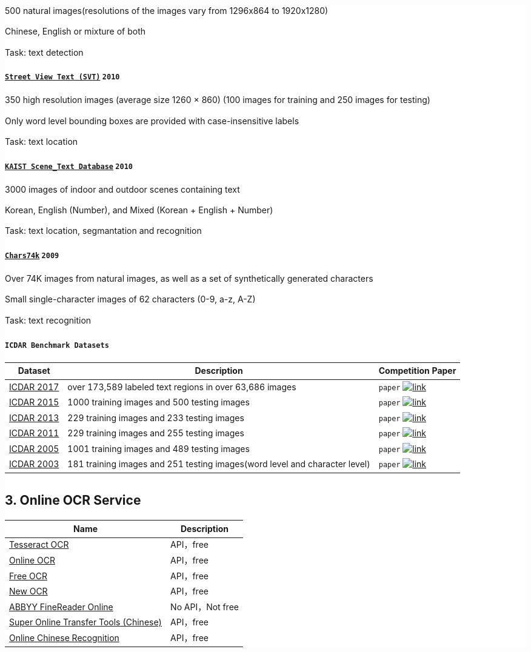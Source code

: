 500 natural images(resolutions of the images vary from 1296x864 to 1920x1280)

Chinese, English or mixture of both

Task: text detection

#### [`Street View Text (SVT)`](http://tc11.cvc.uab.es/datasets/SVT_1)   `2010`

350 high resolution images (average size 1260 × 860) (100 images for training and 250 images for testing)

Only word level bounding boxes are provided with case-insensitive labels

Task: text location

#### [`KAIST Scene_Text Database`](http://www.iapr-tc11.org/mediawiki/index.php/KAIST_Scene_Text_Database)   `2010`

3000 images of indoor and outdoor scenes containing text

Korean, English (Number), and Mixed (Korean + English + Number)

Task: text location, segmantation and recognition

#### [`Chars74k`](http://www.ee.surrey.ac.uk/CVSSP/demos/chars74k/)   `2009`

Over 74K images from natural images, as well as a set of synthetically generated characters

Small single-character images of 62 characters (0-9, a-z, A-Z)

Task: text recognition

#### `ICDAR Benchmark Datasets`

|Dataset| Description | Competition Paper |
|---|---|----|
|[ICDAR 2017](http://rrc.cvc.uab.es/)| over 173,589 labeled text regions in over 63,686 images |`paper`  [![link](https://www.lds.org/bc/content/shared/content/images/gospel-library/manual/10735/paper-icon_1150845_tmb.jpg)](https://arxiv.org/abs/1601.07140)|
|[ICDAR 2015](http://rrc.cvc.uab.es/)| 1000 training images and 500 testing images|`paper`  [![link](https://www.lds.org/bc/content/shared/content/images/gospel-library/manual/10735/paper-icon_1150845_tmb.jpg)](http://rrc.cvc.uab.es/files/Robust-Reading-Competition-Karatzas.pdf)|
|[ICDAR 2013](http://dagdata.cvc.uab.es/icdar2013competition/)| 229 training images and 233 testing images |`paper`  [![link](https://www.lds.org/bc/content/shared/content/images/gospel-library/manual/10735/paper-icon_1150845_tmb.jpg)](http://dagdata.cvc.uab.es/icdar2013competition/files/icdar2013_competition_report.pdf)|
|[ICDAR 2011](http://robustreading.opendfki.de/trac/)| 229 training images and 255 testing images |`paper`  [![link](https://www.lds.org/bc/content/shared/content/images/gospel-library/manual/10735/paper-icon_1150845_tmb.jpg)](http://www.iapr-tc11.org/archive/icdar2011/fileup/PDF/4520b491.pdf)|
|[ICDAR 2005](http://www.iapr-tc11.org/mediawiki/index.php/ICDAR_2005_Robust_Reading_Competitions)| 1001 training images and 489 testing images |`paper`  [![link](https://www.lds.org/bc/content/shared/content/images/gospel-library/manual/10735/paper-icon_1150845_tmb.jpg)](http://www.academia.edu/download/30700479/10.1.1.96.4332.pdf)|
|[ICDAR 2003](http://www.iapr-tc11.org/mediawiki/index.php/ICDAR_2003_Robust_Reading_Competitions)| 181 training images and 251 testing images(word level and character level) |`paper`  [![link](https://www.lds.org/bc/content/shared/content/images/gospel-library/manual/10735/paper-icon_1150845_tmb.jpg)](http://citeseerx.ist.psu.edu/viewdoc/download?doi=10.1.1.332.3461&rep=rep1&type=pdf)|

## 3. Online OCR Service

| Name | Description |
|---|----
|[Tesseract OCR](https://github.com/tesseract-ocr/tesseract)| API，free |
|[Online OCR](https://www.onlineocr.net/)| API，free |
|[Free OCR](http://www.free-ocr.com/)| API，free |
|[New OCR](http://www.newocr.com/)| API，free |
|[ABBYY FineReader Online](https://finereaderonline.com)| No API，Not free |
|[Super Online Transfer Tools (Chinese)](http://www.wdku.net/)| API，free |
|[Online Chinese Recognition](http://chongdata.com/ocr/)| API，free |
